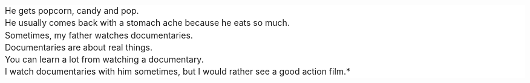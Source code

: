 He gets popcorn, candy and pop.  
He usually comes back with a stomach ache because he eats so much.  
Sometimes, my father watches documentaries.  
Documentaries are about real things.  
You can learn a lot from watching a documentary.  
I watch documentaries with him sometimes, but I would rather see a good action film.*
